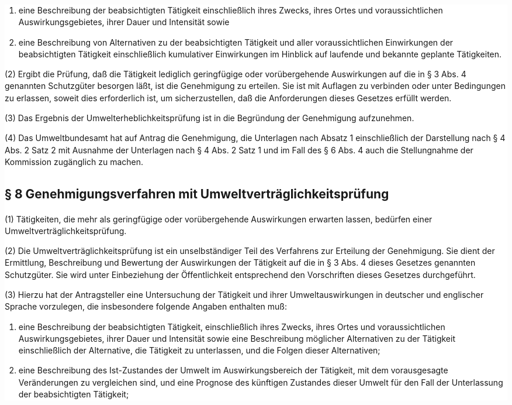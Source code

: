 1.  eine Beschreibung der beabsichtigten Tätigkeit einschließlich ihres
    Zwecks, ihres Ortes und voraussichtlichen Auswirkungsgebietes, ihrer
    Dauer und Intensität sowie


2.  eine Beschreibung von Alternativen zu der beabsichtigten Tätigkeit und
    aller voraussichtlichen Einwirkungen der beabsichtigten Tätigkeit
    einschließlich kumulativer Einwirkungen im Hinblick auf laufende und
    bekannte geplante Tätigkeiten.




(2) Ergibt die Prüfung, daß die Tätigkeit lediglich geringfügige oder
vorübergehende Auswirkungen auf die in § 3 Abs. 4 genannten
Schutzgüter besorgen läßt, ist die Genehmigung zu erteilen. Sie ist
mit Auflagen zu verbinden oder unter Bedingungen zu erlassen, soweit
dies erforderlich ist, um sicherzustellen, daß die Anforderungen
dieses Gesetzes erfüllt werden.

(3) Das Ergebnis der Umwelterheblichkeitsprüfung ist in die Begründung
der Genehmigung aufzunehmen.

(4) Das Umweltbundesamt hat auf Antrag die Genehmigung, die Unterlagen
nach Absatz 1 einschließlich der Darstellung nach § 4 Abs. 2 Satz 2
mit Ausnahme der Unterlagen nach § 4 Abs. 2 Satz 1 und im Fall des § 6
Abs. 4 auch die Stellungnahme der Kommission zugänglich zu machen.

## § 8 Genehmigungsverfahren mit Umweltverträglichkeitsprüfung

(1) Tätigkeiten, die mehr als geringfügige oder vorübergehende
Auswirkungen erwarten lassen, bedürfen einer
Umweltverträglichkeitsprüfung.

(2) Die Umweltverträglichkeitsprüfung ist ein unselbständiger Teil des
Verfahrens zur Erteilung der Genehmigung. Sie dient der Ermittlung,
Beschreibung und Bewertung der Auswirkungen der Tätigkeit auf die in §
3 Abs. 4 dieses Gesetzes genannten Schutzgüter. Sie wird unter
Einbeziehung der Öffentlichkeit entsprechend den Vorschriften dieses
Gesetzes durchgeführt.

(3) Hierzu hat der Antragsteller eine Untersuchung der Tätigkeit und
ihrer Umweltauswirkungen in deutscher und englischer Sprache
vorzulegen, die insbesondere folgende Angaben enthalten muß:

1.  eine Beschreibung der beabsichtigten Tätigkeit, einschließlich ihres
    Zwecks, ihres Ortes und voraussichtlichen Auswirkungsgebietes, ihrer
    Dauer und Intensität sowie eine Beschreibung möglicher Alternativen zu
    der Tätigkeit einschließlich der Alternative, die Tätigkeit zu
    unterlassen, und die Folgen dieser Alternativen;


2.  eine Beschreibung des Ist-Zustandes der Umwelt im Auswirkungsbereich
    der Tätigkeit, mit dem vorausgesagte Veränderungen zu vergleichen
    sind, und eine Prognose des künftigen Zustandes dieser Umwelt für den
    Fall der Unterlassung der beabsichtigten Tätigkeit;
